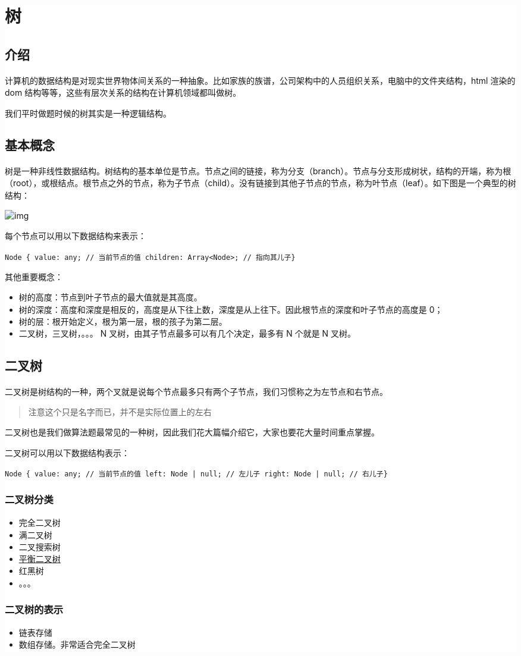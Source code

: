 # 树

## 介绍

计算机的数据结构是对现实世界物体间关系的一种抽象。比如家族的族谱，公司架构中的人员组织关系，电脑中的文件夹结构，html 渲染的 dom 结构等等，这些有层次关系的结构在计算机领域都叫做树。

我们平时做题时候的树其实是一种逻辑结构。

## 基本概念

树是一种非线性数据结构。树结构的基本单位是节点。节点之间的链接，称为分支（branch）。节点与分支形成树状，结构的开端，称为根（root），或根结点。根节点之外的节点，称为子节点（child）。没有链接到其他子节点的节点，称为叶节点（leaf）。如下图是一个典型的树结构：

![img](https://p.ipic.vip/aiunxl.jpg)

每个节点可以用以下数据结构来表示：

```
Node { value: any; // 当前节点的值 children: Array<Node>; // 指向其儿子}
```

其他重要概念：

- 树的高度：节点到叶子节点的最大值就是其高度。
- 树的深度：高度和深度是相反的，高度是从下往上数，深度是从上往下。因此根节点的深度和叶子节点的高度是 0；
- 树的层：根开始定义，根为第一层，根的孩子为第二层。
- 二叉树，三叉树，。。。 N 叉树，由其子节点最多可以有几个决定，最多有 N 个就是 N 叉树。

## 二叉树

二叉树是树结构的一种，两个叉就是说每个节点最多只有两个子节点，我们习惯称之为左节点和右节点。

> 注意这个只是名字而已，并不是实际位置上的左右

二叉树也是我们做算法题最常见的一种树，因此我们花大篇幅介绍它，大家也要花大量时间重点掌握。

二叉树可以用以下数据结构表示：

```
Node { value: any; // 当前节点的值 left: Node | null; // 左儿子 right: Node | null; // 右儿子}
```

### 二叉树分类

- 完全二叉树
- 满二叉树
- 二叉搜索树
- [平衡二叉树](https://github.com/azl397985856/leetcode/blob/master/thinkings/balanced-tree.md)
- 红黑树
- 。。。

### 二叉树的表示

- 链表存储
- 数组存储。非常适合完全二叉树
